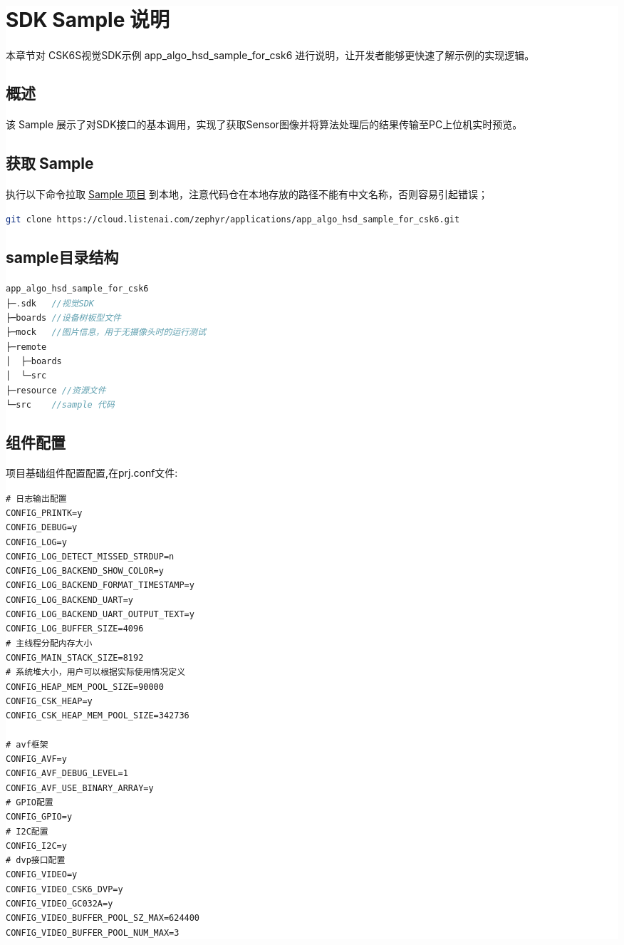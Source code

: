 # SDK Sample 说明
本章节对 CSK6S视觉SDK示例 app_algo_hsd_sample_for_csk6 进行说明，让开发者能够更快速了解示例的实现逻辑。

## 概述
该 Sample 展示了对SDK接口的基本调用，实现了获取Sensor图像并将算法处理后的结果传输至PC上位机实时预览。

## 获取 Sample

执行以下命令拉取 [Sample 项目](https://cloud.listenai.com/zephyr/applications/app_algo_hsd_sample_for_csk6) 到本地，注意代码仓在本地存放的路径不能有中文名称，否则容易引起错误；
```bash
git clone https://cloud.listenai.com/zephyr/applications/app_algo_hsd_sample_for_csk6.git
```

## sample目录结构
```c
app_algo_hsd_sample_for_csk6
├─.sdk   //视觉SDK
├─boards //设备树板型文件
├─mock   //图片信息，用于无摄像头时的运行测试
├─remote 
│  ├─boards
│  └─src
├─resource //资源文件
└─src    //sample 代码
```
## 组件配置
项目基础组件配置配置,在prj.conf文件:
```shell
# 日志输出配置
CONFIG_PRINTK=y
CONFIG_DEBUG=y
CONFIG_LOG=y
CONFIG_LOG_DETECT_MISSED_STRDUP=n
CONFIG_LOG_BACKEND_SHOW_COLOR=y
CONFIG_LOG_BACKEND_FORMAT_TIMESTAMP=y
CONFIG_LOG_BACKEND_UART=y
CONFIG_LOG_BACKEND_UART_OUTPUT_TEXT=y
CONFIG_LOG_BUFFER_SIZE=4096
# 主线程分配内存大小
CONFIG_MAIN_STACK_SIZE=8192
# 系统堆大小，用户可以根据实际使用情况定义
CONFIG_HEAP_MEM_POOL_SIZE=90000
CONFIG_CSK_HEAP=y
CONFIG_CSK_HEAP_MEM_POOL_SIZE=342736

# avf框架
CONFIG_AVF=y
CONFIG_AVF_DEBUG_LEVEL=1
CONFIG_AVF_USE_BINARY_ARRAY=y
# GPIO配置
CONFIG_GPIO=y
# I2C配置
CONFIG_I2C=y
# dvp接口配置
CONFIG_VIDEO=y
CONFIG_VIDEO_CSK6_DVP=y
CONFIG_VIDEO_GC032A=y
CONFIG_VIDEO_BUFFER_POOL_SZ_MAX=624400
CONFIG_VIDEO_BUFFER_POOL_NUM_MAX=3
```